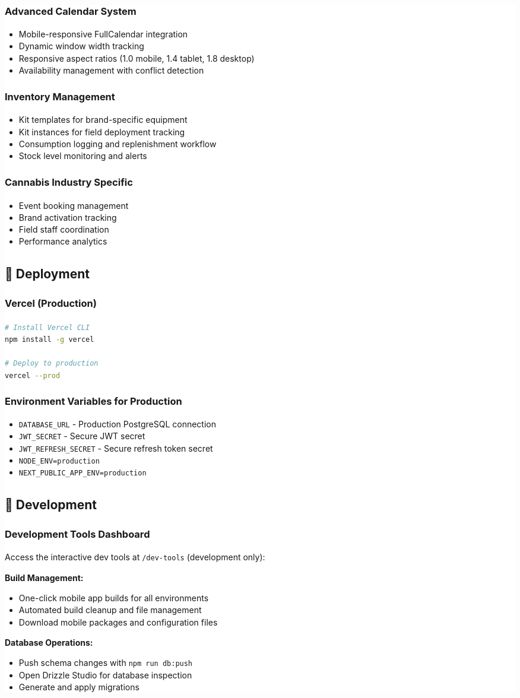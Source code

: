 ### Advanced Calendar System
- Mobile-responsive FullCalendar integration
- Dynamic window width tracking
- Responsive aspect ratios (1.0 mobile, 1.4 tablet, 1.8 desktop)
- Availability management with conflict detection

### Inventory Management
- Kit templates for brand-specific equipment
- Kit instances for field deployment tracking
- Consumption logging and replenishment workflow
- Stock level monitoring and alerts

### Cannabis Industry Specific
- Event booking management
- Brand activation tracking
- Field staff coordination
- Performance analytics

## 🚀 Deployment

### Vercel (Production)
```bash
# Install Vercel CLI
npm install -g vercel

# Deploy to production
vercel --prod
```

### Environment Variables for Production
- `DATABASE_URL` - Production PostgreSQL connection
- `JWT_SECRET` - Secure JWT secret
- `JWT_REFRESH_SECRET` - Secure refresh token secret
- `NODE_ENV=production`
- `NEXT_PUBLIC_APP_ENV=production`

## 🔧 Development

### Development Tools Dashboard
Access the interactive dev tools at `/dev-tools` (development only):

**Build Management:**
- One-click mobile app builds for all environments
- Automated build cleanup and file management
- Download mobile packages and configuration files

**Database Operations:**
- Push schema changes with `npm run db:push`
- Open Drizzle Studio for database inspection
- Generate and apply migrations
